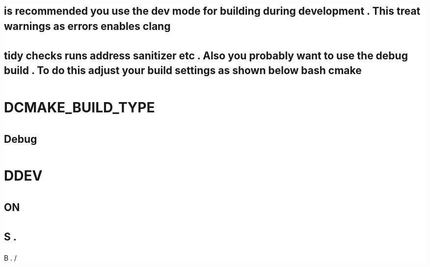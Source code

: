 is
recommended
you
use
the
dev
mode
for
building
during
development
.
This
treat
warnings
as
errors
enables
clang
-
tidy
checks
runs
address
sanitizer
etc
.
Also
you
probably
want
to
use
the
debug
build
.
To
do
this
adjust
your
build
settings
as
shown
below
bash
cmake
-
DCMAKE_BUILD_TYPE
=
Debug
-
DDEV
=
ON
-
S
.
-
B
.
/